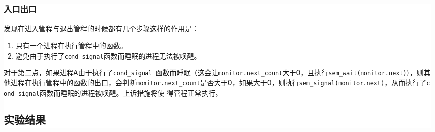 ### 入口出口

发现在进入管程与退出管程的时候都有几个步骤这样的作用是：

1. 只有一个进程在执行管程中的函数。
2. 避免由于执行了`cond_signal`函数而睡眠的进程无法被唤醒。

对于第二点，如果进程A由于执行了`cond_signal `函数而睡眠（这会让`monitor.next_count`大于0，且执行`sem_wait(monitor.next)）`，则其他进程在执行管程中的函数的出口，会判断`monitor.next_count`是否大于0，如果大于0，则执行`sem_signal(monitor.next)`，从而执行了`cond_signal`函数而睡眠的进程被唤醒。上诉措施将使 得管程正常执行。

## 实验结果

